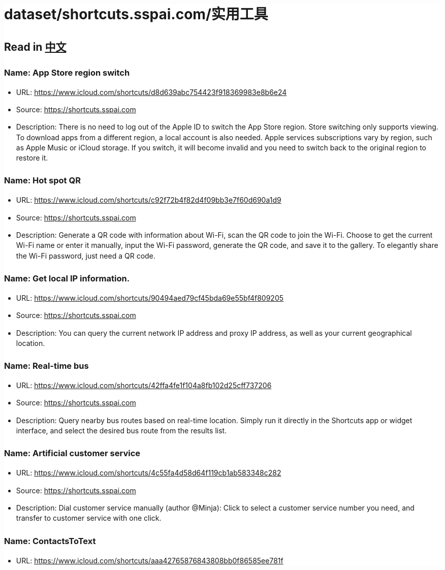 # dataset/shortcuts.sspai.com/实用工具

## Read in [中文](README_ZH.md)

### Name: App Store region switch

- URL: https://www.icloud.com/shortcuts/d8d639abc754423f918369983e8b6e24

- Source: https://shortcuts.sspai.com

- Description: There is no need to log out of the Apple ID to switch the App Store region. Store switching only supports viewing. To download apps from a different region, a local account is also needed. Apple services subscriptions vary by region, such as Apple Music or iCloud storage. If you switch, it will become invalid and you need to switch back to the original region to restore it.

### Name: Hot spot QR

- URL: https://www.icloud.com/shortcuts/c92f72b4f82d4f09bb3e7f60d690a1d9

- Source: https://shortcuts.sspai.com

- Description: Generate a QR code with information about Wi-Fi, scan the QR code to join the Wi-Fi. Choose to get the current Wi-Fi name or enter it manually, input the Wi-Fi password, generate the QR code, and save it to the gallery. To elegantly share the Wi-Fi password, just need a QR code.

### Name: Get local IP information.

- URL: https://www.icloud.com/shortcuts/90494aed79cf45bda69e55bf4f809205

- Source: https://shortcuts.sspai.com

- Description: You can query the current network IP address and proxy IP address, as well as your current geographical location.

### Name: Real-time bus

- URL: https://www.icloud.com/shortcuts/42ffa4fe1f104a8fb102d25cff737206

- Source: https://shortcuts.sspai.com

- Description: Query nearby bus routes based on real-time location. Simply run it directly in the Shortcuts app or widget interface, and select the desired bus route from the results list.

### Name: Artificial customer service

- URL: https://www.icloud.com/shortcuts/4c55fa4d58d64f119cb1ab583348c282

- Source: https://shortcuts.sspai.com

- Description: Dial customer service manually (author @Minja): Click to select a customer service number you need, and transfer to customer service with one click.

### Name: ContactsToText

- URL: https://www.icloud.com/shortcuts/aaa42765876843808bb0f86585ee781f
